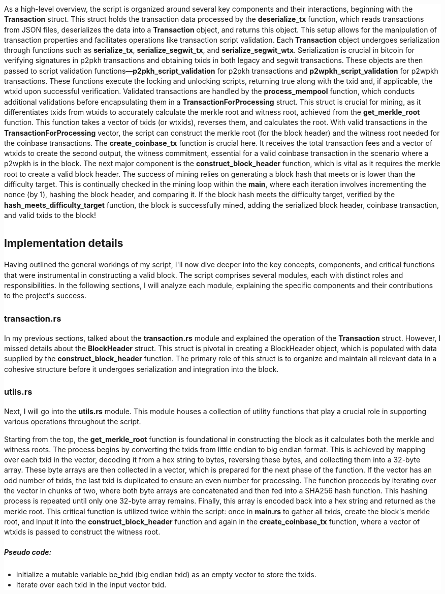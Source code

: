 As a high-level overview, the script is organized around several key components and their interactions, beginning with the **Transaction** struct. This struct holds the transaction data processed by the **deserialize_tx** function, which reads transactions from JSON files, deserializes the data into a **Transaction** object, and returns this object. This setup allows for the manipulation of transaction properties and facilitates operations like transaction script validation.
Each **Transaction** object undergoes serialization through functions such as **serialize_tx**, **serialize_segwit_tx**, and **serialize_segwit_wtx**. Serialization is crucial in bitcoin for verifying signatures in p2pkh transactions and obtaining txids in both legacy and segwit transactions. These objects are then passed to script validation functions—**p2pkh_script_validation** for p2pkh transactions and **p2wpkh_script_validation** for p2wpkh transactions. These functions execute the locking and unlocking scripts, returning true along with the txid and, if applicable, the wtxid upon successful verification.
Validated transactions are handled by the **process_mempool** function, which conducts additional validations before encapsulating them in a **TransactionForProcessing** struct. This struct is crucial for mining, as it differentiates txids from wtxids to accurately calculate the merkle root and witness root, achieved from the **get_merkle_root** function. This function takes a vector of txids (or wtxids), reverses them, and calculates the root.
With valid transactions in the **TransactionForProcessing** vector, the script can construct the merkle root (for the block header) and the witness root needed for the coinbase transactions. The **create_coinbase_tx** function is crucial here. It receives the total transaction fees and a vector of wtxids to create the second output, the witness commitment, essential for a valid coinbase transaction in the scenario where a p2wpkh is in the block.
The next major component is the **construct_block_header** function, which is vital as it requires the merkle root to create a valid block header. The success of mining relies on generating a block hash that meets or is lower than the difficulty target. This is continually checked in the mining loop within the **main**, where each iteration involves incrementing the nonce (by 1), hashing the block header, and comparing it. If the block hash meets the difficulty target, verified by the **hash_meets_difficulty_target** function, the block is successfully mined, adding the serialized block header, coinbase transaction, and valid txids to the block!

## Implementation details
Having outlined the general workings of my script, I'll now dive deeper into the key concepts, components, and critical functions that were instrumental in constructing a valid block. The script comprises several modules, each with distinct roles and responsibilities. In the following sections, I will analyze each module, explaining the specific components and their contributions to the project's success.
### transaction.rs
In my previous sections, talked about the **transaction.rs** module and explained the operation of the **Transaction** struct. However, I missed details about the **BlockHeader** struct. This struct is pivotal in creating a BlockHeader object, which is populated with data supplied by the **construct_block_header** function. The primary role of this struct is to organize and maintain all relevant data in a cohesive structure before it undergoes serialization and integration into the block.
### utils.rs
Next, I will go into the **utils.rs** module. This module houses a collection of utility functions that play a crucial role in supporting various operations throughout the script.

Starting from the top, the **get_merkle_root** function is foundational in constructing the block as it calculates both the merkle and witness roots. The process begins by converting the txids from little endian to big endian format. This is achieved by mapping over each txid in the vector, decoding it from a hex string to bytes, reversing these bytes, and collecting them into a 32-byte array.
These byte arrays are then collected in a vector, which is prepared for the next phase of the function. If the vector has an odd number of txids, the last txid is duplicated to ensure an even number for processing. The function proceeds by iterating over the vector in chunks of two, where both byte arrays are concatenated and then fed into a SHA256 hash function. This hashing process is repeated until only one 32-byte array remains.
Finally, this array is encoded back into a hex string and returned as the merkle root. This critical function is utilized twice within the script: once in **main.rs** to gather all txids, create the block's merkle root, and input it into the **construct_block_header** function and again in the **create_coinbase_tx** function, where a vector of wtxids is passed to construct the witness root.
##### Pseudo code:
-	Initialize a mutable variable be_txid (big endian txid) as an empty vector to store the txids.
-	Iterate over each txid in the input vector txid.
